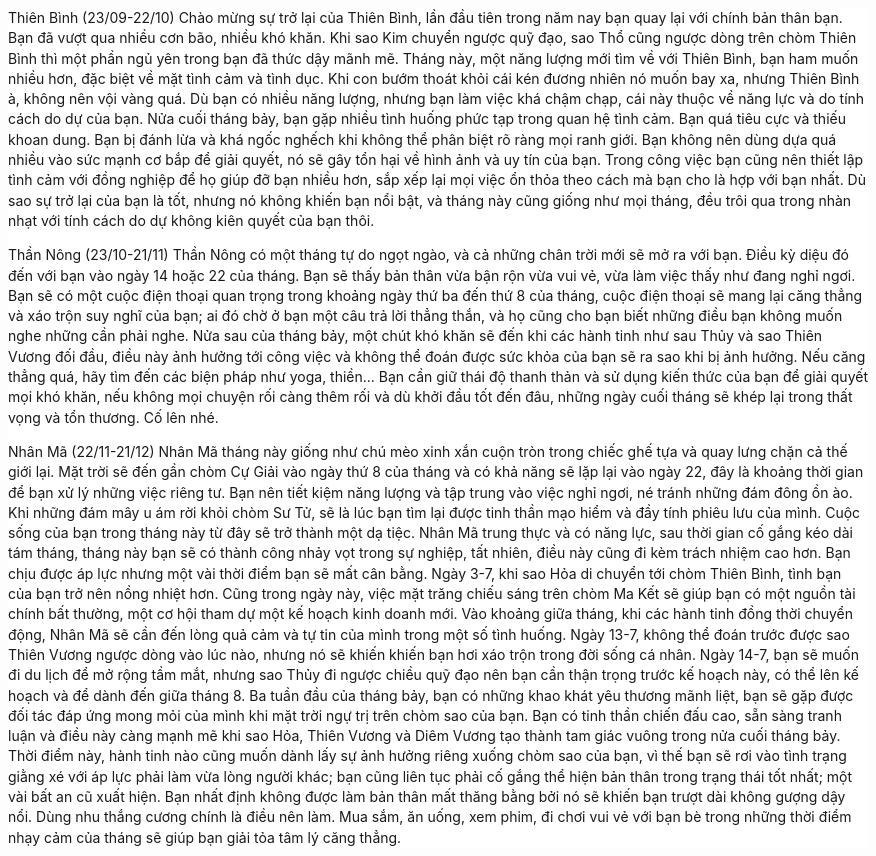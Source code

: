 Thiên Bình (23/09-22/10)
Chào mừng sự trở lại của Thiên Bình, lần đầu tiên trong năm nay bạn quay lại với chính bản thân bạn. Bạn đã vượt qua nhiều cơn bão, nhiều khó khăn.
Khi sao Kim chuyển ngược quỹ đạo, sao Thổ cũng ngược dòng trên chòm Thiên Bình thì một phần ngủ yên trong bạn đã thức dậy mãnh mẽ.
Tháng này, một năng lượng mới tìm về với Thiên Bình, bạn ham muốn nhiều hơn, đặc biệt về mặt tình cảm và tình dục. Khi con bướm thoát khỏi cái kén đương nhiên nó muốn bay xa, nhưng Thiên Bình à, không nên vội vàng quá. Dù bạn có nhiều năng lượng, nhưng bạn làm việc khá chậm chạp, cái này thuộc về năng lực và do tính cách do dự của bạn.
Nửa cuối tháng bảy, bạn gặp nhiều tình huống phức tạp trong quan hệ tình cảm. Bạn quá tiêu cực và thiếu khoan dung. Bạn bị đánh lừa và khá ngốc nghếch khi không thể phân biệt rõ ràng mọi ranh giới.
Bạn không nên dùng dựa quá nhiều vào sức mạnh cơ bắp để giải quyết, nó sẽ gây tổn hại về hình ảnh và uy tín của bạn.
Trong công việc bạn cũng nên thiết lập tình cảm với đồng nghiệp để họ giúp đỡ bạn nhiều hơn, sắp xếp lại mọi việc ổn thỏa theo cách mà bạn cho là hợp với bạn nhất.
Dù sao sự trở lại của bạn là tốt, nhưng nó không khiến bạn nổi bật, và tháng này cũng giống như mọi tháng, đều trôi qua trong nhàn nhạt với tính cách do dự không kiên quyết của bạn thôi.
 
Thần Nông (23/10-21/11)
Thần Nông có một tháng tự do ngọt ngào, và cả những chân trời mới sẽ mở ra với bạn.
Điều kỳ diệu đó đến với bạn vào ngày 14 hoặc 22 của tháng. Bạn sẽ thấy bản thân vừa bận rộn vừa vui vẻ, vừa làm việc thấy như đang nghỉ ngơi.
Bạn sẽ có một cuộc điện thoại quan trọng trong khoảng ngày thứ ba đến thứ 8 của tháng, cuộc điện thoại sẽ mang lại căng thẳng và xáo trộn suy nghĩ của bạn; ai đó chờ ở bạn một câu trả lời thẳng thắn, và họ cũng cho bạn biết những điều bạn không muốn nghe những cần phải nghe.
Nửa sau của tháng bảy, một chút khó khăn sẽ đến khi các hành tinh như sau Thủy và sao Thiên Vương đối đầu, điều này ảnh hưởng tới công việc và không thể đoán được sức khỏa của bạn sẽ ra sao khi bị ảnh hưởng.
Nếu căng thẳng quá, hãy tìm đến các biện pháp như yoga, thiền… Bạn cần giữ thái độ thanh thản và sử dụng kiến thức của bạn để giải quyết mọi khó khăn, nếu không mọi chuyện rối càng thêm rối và dù khởi đầu tốt đến đâu, những ngày cuối tháng sẽ khép lại trong thất vọng và tổn thương. Cố lên nhé.
 
Nhân Mã (22/11-21/12)
Nhân Mã tháng này giống như chú mèo xinh xắn cuộn tròn trong chiếc ghế tựa và quay lưng chặn cả thế giới lại. Mặt trời sẽ đến gần chòm Cự Giải vào ngày thứ 8 của tháng và có khả năng sẽ lặp lại vào ngày 22, đây là khoảng thời gian để bạn xử lý những việc riêng tư.
Bạn nên tiết kiệm năng lượng và tập trung vào việc nghỉ ngơi, né tránh những đám đông ồn ào. Khi những đám mây u ám rời khỏi chòm Sư Tử, sẽ là lúc bạn tìm lại được tinh thần mạo hiểm và đầy tính phiêu lưu của mình. Cuộc sống của bạn trong tháng này từ đây sẽ trở thành một dạ tiệc.
Nhân Mã trung thực và có năng lực, sau thời gian cố gắng kéo dài tám tháng, tháng này bạn sẽ có thành công nhảy vọt trong sự nghiệp, tất nhiên, điều này cũng đi kèm trách nhiệm cao hơn. Bạn chịu được áp lực nhưng một vài thời điểm bạn sẽ mất cân bằng.
Ngày 3-7, khi sao Hỏa di chuyển tới chòm Thiên Bình, tình bạn của bạn trở nên nồng nhiệt hơn. Cũng trong ngày này, việc mặt trăng chiếu sáng trên chòm Ma Kết sẽ giúp bạn có một nguồn tài chính bất thường, một cơ hội tham dự một kế hoạch kinh doanh mới.
Vào khoảng giữa tháng, khi các hành tinh đồng thời chuyển động, Nhân Mã sẽ cần đến lòng quả cảm và tự tin của mình trong một số tình huống.
Ngày 13-7, không thể đoán trước được sao Thiên Vương ngược dòng vào lúc nào, nhưng nó sẽ khiến khiến bạn hơi xáo trộn trong đời sống cá nhân.
Ngày 14-7, bạn sẽ muốn đi du lịch để mở rộng tầm mắt, nhưng sao Thủy đi ngược chiều quỹ đạo nên bạn cần thận trọng trước kế hoạch này, có thể lên kế hoạch và để dành đến giữa tháng 8.
Ba tuần đầu của tháng bảy, bạn có những khao khát yêu thương mãnh liệt, bạn sẽ gặp được đối tác đáp ứng mong mỏi của mình khi mặt trời ngự trị trên chòm sao của bạn.
Bạn có tinh thần chiến đấu cao, sẵn sàng tranh luận và điều này càng mạnh mẽ khi sao Hỏa, Thiên Vương và Diêm Vương tạo thành tam giác vuông trong nửa cuối tháng bảy. Thời điểm này, hành tinh nào cũng muốn dành lấy sự ảnh hưởng riêng xuống chòm sao của bạn, vì thế bạn sẽ rơi vào tình trạng giằng xé với áp lực phải làm vừa lòng người khác; bạn cũng liên tục phải cố gắng thể hiện bản thân trong trạng thái tốt nhất; một vài bất an cũ xuất hiện.
Bạn nhất định không được làm bản thân mất thăng bằng bởi nó sẽ khiến bạn trượt dài không gượng dậy nổi. Dùng nhu thắng cương chính là điều nên làm. Mua sắm, ăn uống, xem phim, đi chơi vui vẻ với bạn bè trong những thời điểm nhạy cảm của tháng sẽ giúp bạn giải tỏa tâm lý căng thẳng.
 